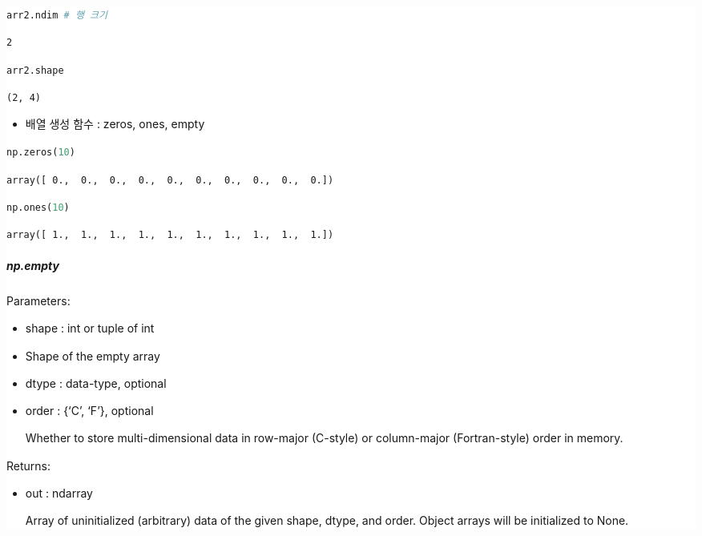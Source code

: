 


```python
arr2.ndim # 행 크기
```




    2




```python
arr2.shape
```




    (2, 4)



- 배열 생성 함수 : zeros, ones, empty


```python
np.zeros(10)
```




    array([ 0.,  0.,  0.,  0.,  0.,  0.,  0.,  0.,  0.,  0.])




```python
np.ones(10)
```




    array([ 1.,  1.,  1.,  1.,  1.,  1.,  1.,  1.,  1.,  1.])



##### np.empty
Parameters:	
- shape : int or tuple of int

- Shape of the empty array

- dtype : data-type, optional

- order : {‘C’, ‘F’}, optional

  Whether to store multi-dimensional data in row-major (C-style) or column-major (Fortran-style) order in memory.

Returns:	
- out : ndarray

  Array of uninitialized (arbitrary) data of the given shape, dtype, and order. Object arrays will be initialized to None.
